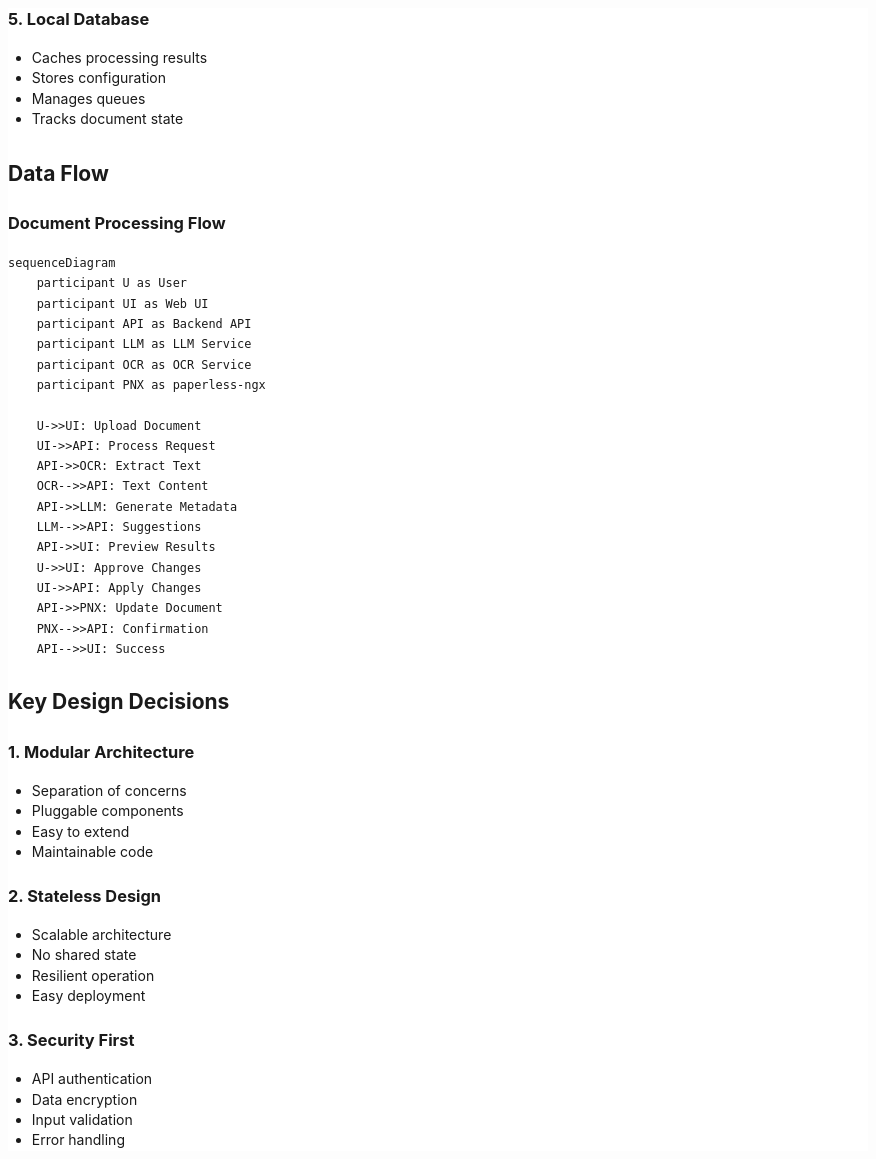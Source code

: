 ### 5. Local Database
- Caches processing results
- Stores configuration
- Manages queues
- Tracks document state

## Data Flow

### Document Processing Flow
```mermaid
sequenceDiagram
    participant U as User
    participant UI as Web UI
    participant API as Backend API
    participant LLM as LLM Service
    participant OCR as OCR Service
    participant PNX as paperless-ngx

    U->>UI: Upload Document
    UI->>API: Process Request
    API->>OCR: Extract Text
    OCR-->>API: Text Content
    API->>LLM: Generate Metadata
    LLM-->>API: Suggestions
    API->>UI: Preview Results
    U->>UI: Approve Changes
    UI->>API: Apply Changes
    API->>PNX: Update Document
    PNX-->>API: Confirmation
    API-->>UI: Success
```

## Key Design Decisions

### 1. Modular Architecture
- Separation of concerns
- Pluggable components
- Easy to extend
- Maintainable code

### 2. Stateless Design
- Scalable architecture
- No shared state
- Resilient operation
- Easy deployment

### 3. Security First
- API authentication
- Data encryption
- Input validation
- Error handling
